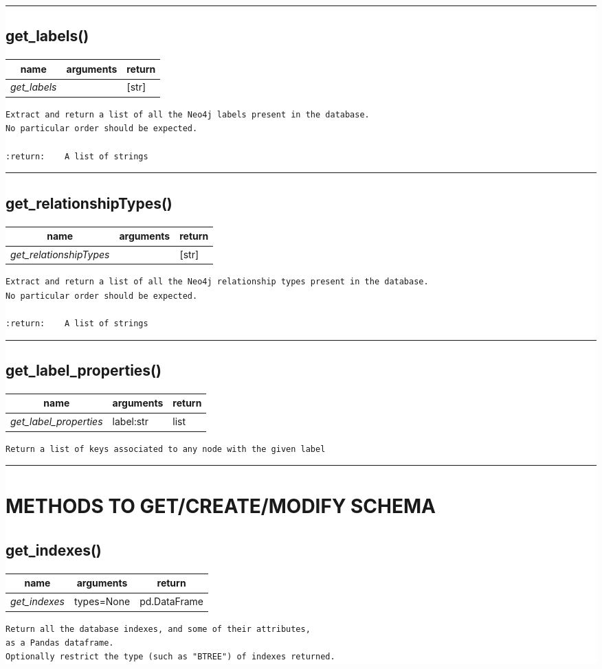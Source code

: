 

---



## get_labels()
name | arguments| return
-----| ---------| -------
*get_labels*| | [str]

    Extract and return a list of all the Neo4j labels present in the database.
    No particular order should be expected.

    :return:    A list of strings



---


## get_relationshipTypes()
name | arguments| return
-----| ---------| -------
*get_relationshipTypes*| | [str]

    Extract and return a list of all the Neo4j relationship types present in the database.
    No particular order should be expected.
    
    :return:    A list of strings

---



## get_label_properties()
name | arguments| return
-----| ---------| -------
*get_label_properties*| label:str| list

    Return a list of keys associated to any node with the given label



---


# METHODS TO GET/CREATE/MODIFY SCHEMA



## get_indexes()
name | arguments| return
-----| ---------| -------
*get_indexes*| types=None| pd.DataFrame

    Return all the database indexes, and some of their attributes,
    as a Pandas dataframe.
    Optionally restrict the type (such as "BTREE") of indexes returned.
